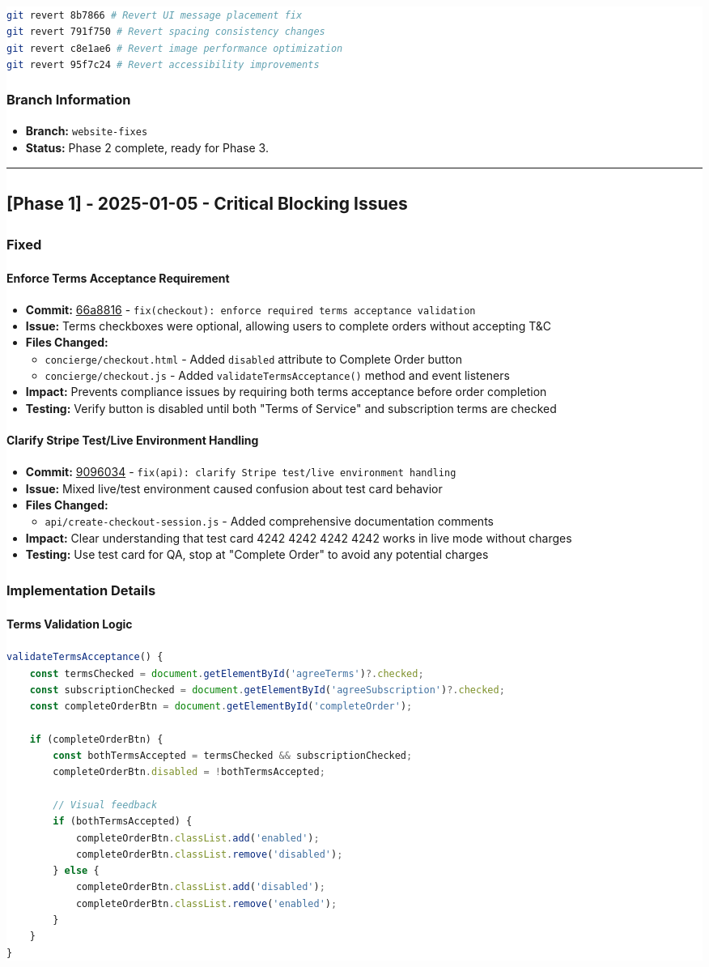 ```bash
git revert 8b7866 # Revert UI message placement fix
git revert 791f750 # Revert spacing consistency changes
git revert c8e1ae6 # Revert image performance optimization
git revert 95f7c24 # Revert accessibility improvements
```

### Branch Information
- **Branch:** `website-fixes`
- **Status:** Phase 2 complete, ready for Phase 3.

---

## [Phase 1] - 2025-01-05 - Critical Blocking Issues

### Fixed

#### Enforce Terms Acceptance Requirement
- **Commit:** [66a8816](https://github.com/Vindetta100/brushconcierge/commit/66a8816) - `fix(checkout): enforce required terms acceptance validation`
- **Issue:** Terms checkboxes were optional, allowing users to complete orders without accepting T&C
- **Files Changed:**
  - `concierge/checkout.html` - Added `disabled` attribute to Complete Order button
  - `concierge/checkout.js` - Added `validateTermsAcceptance()` method and event listeners
- **Impact:** Prevents compliance issues by requiring both terms acceptance before order completion
- **Testing:** Verify button is disabled until both "Terms of Service" and subscription terms are checked

#### Clarify Stripe Test/Live Environment Handling  
- **Commit:** [9096034](https://github.com/Vindetta100/brushconcierge/commit/9096034) - `fix(api): clarify Stripe test/live environment handling`
- **Issue:** Mixed live/test environment caused confusion about test card behavior
- **Files Changed:**
  - `api/create-checkout-session.js` - Added comprehensive documentation comments
- **Impact:** Clear understanding that test card 4242 4242 4242 4242 works in live mode without charges
- **Testing:** Use test card for QA, stop at "Complete Order" to avoid any potential charges

### Implementation Details

#### Terms Validation Logic
```javascript
validateTermsAcceptance() {
    const termsChecked = document.getElementById('agreeTerms')?.checked;
    const subscriptionChecked = document.getElementById('agreeSubscription')?.checked;
    const completeOrderBtn = document.getElementById('completeOrder');
    
    if (completeOrderBtn) {
        const bothTermsAccepted = termsChecked && subscriptionChecked;
        completeOrderBtn.disabled = !bothTermsAccepted;
        
        // Visual feedback
        if (bothTermsAccepted) {
            completeOrderBtn.classList.add('enabled');
            completeOrderBtn.classList.remove('disabled');
        } else {
            completeOrderBtn.classList.add('disabled');
            completeOrderBtn.classList.remove('enabled');
        }
    }
}
```
